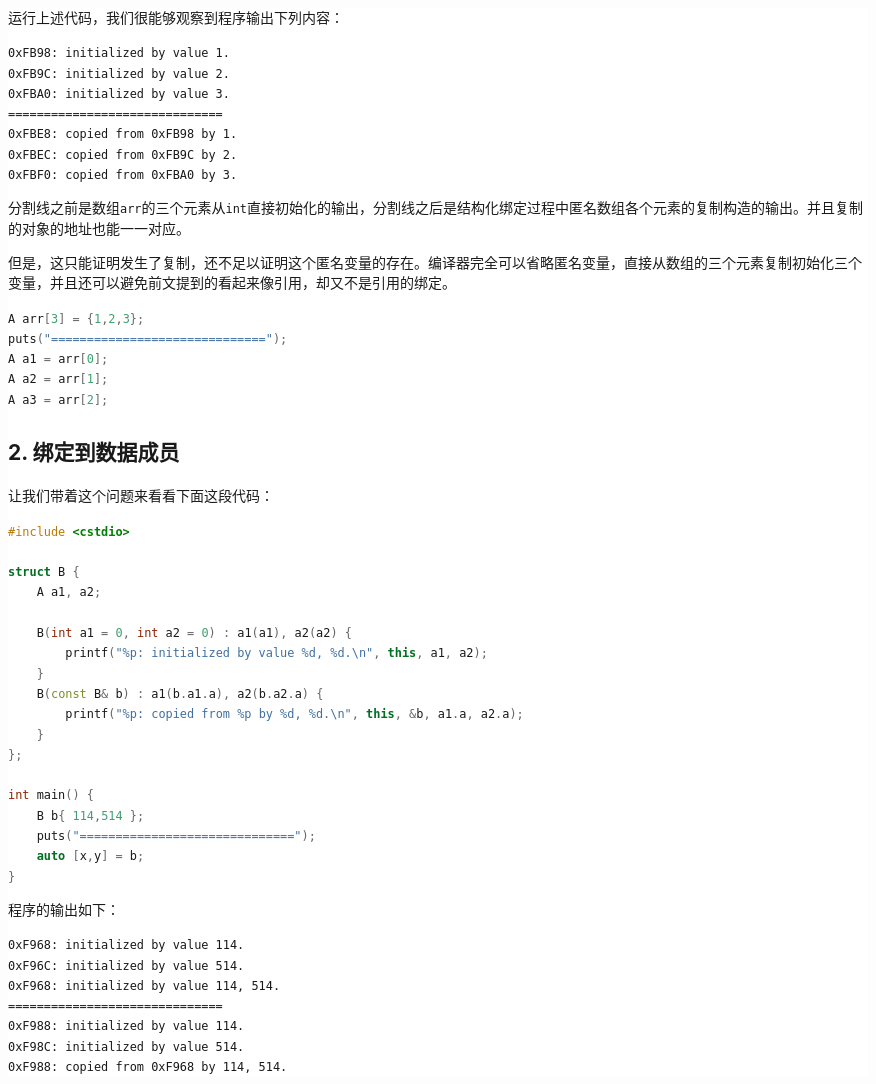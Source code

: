 运行上述代码，我们很能够观察到程序输出下列内容：

```sh
0xFB98: initialized by value 1.
0xFB9C: initialized by value 2.
0xFBA0: initialized by value 3.
==============================
0xFBE8: copied from 0xFB98 by 1.
0xFBEC: copied from 0xFB9C by 2.
0xFBF0: copied from 0xFBA0 by 3.
```

分割线之前是数组`arr`的三个元素从`int`直接初始化的输出，分割线之后是结构化绑定过程中匿名数组各个元素的复制构造的输出。并且复制的对象的地址也能一一对应。

但是，这只能证明发生了复制，还不足以证明这个匿名变量的存在。编译器完全可以省略匿名变量，直接从数组的三个元素复制初始化三个变量，并且还可以避免前文提到的看起来像引用，却又不是引用的绑定。

```cpp
A arr[3] = {1,2,3};
puts("==============================");
A a1 = arr[0];
A a2 = arr[1];
A a3 = arr[2];
```

## 2. 绑定到数据成员

让我们带着这个问题来看看下面这段代码：

```cpp
#include <cstdio>

struct B {
    A a1, a2;

    B(int a1 = 0, int a2 = 0) : a1(a1), a2(a2) {
        printf("%p: initialized by value %d, %d.\n", this, a1, a2);
    }
    B(const B& b) : a1(b.a1.a), a2(b.a2.a) {
        printf("%p: copied from %p by %d, %d.\n", this, &b, a1.a, a2.a);
    }
};

int main() {
    B b{ 114,514 };
    puts("==============================");
    auto [x,y] = b;
}
```

程序的输出如下：

```sh
0xF968: initialized by value 114.
0xF96C: initialized by value 514.
0xF968: initialized by value 114, 514.
==============================
0xF988: initialized by value 114.
0xF98C: initialized by value 514.
0xF988: copied from 0xF968 by 114, 514.
```
